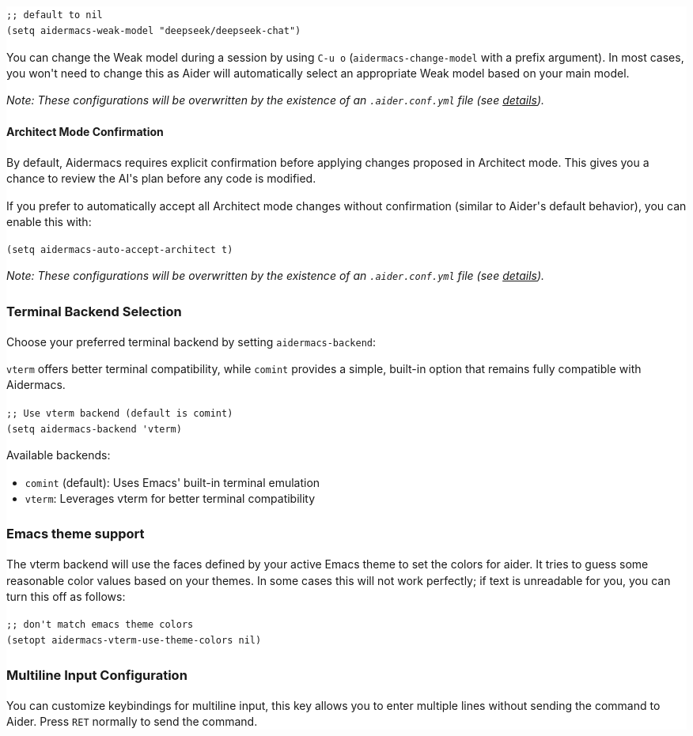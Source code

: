 ```emacs-lisp
;; default to nil
(setq aidermacs-weak-model "deepseek/deepseek-chat")
```

You can change the Weak model during a session by using `C-u o` (`aidermacs-change-model` with a prefix argument). In most cases, you won't need to change this as Aider will automatically select an appropriate Weak model based on your main model.

*Note: These configurations will be overwritten by the existence of an `.aider.conf.yml` file (see [details](#Overwrite-Configuration-with-Configuration-File)).*

#### Architect Mode Confirmation

By default, Aidermacs requires explicit confirmation before applying changes proposed in Architect mode. This gives you a chance to review the AI's plan before any code is modified.

If you prefer to automatically accept all Architect mode changes without confirmation (similar to Aider's default behavior), you can enable this with:

```emacs-lisp
(setq aidermacs-auto-accept-architect t)
```

*Note: These configurations will be overwritten by the existence of an `.aider.conf.yml` file (see [details](#Overwrite-Configuration-with-Configuration-File)).*

### Terminal Backend Selection

Choose your preferred terminal backend by setting `aidermacs-backend`:

`vterm` offers better terminal compatibility, while `comint` provides a simple, built-in option that remains fully compatible with Aidermacs.

```emacs-lisp
;; Use vterm backend (default is comint)
(setq aidermacs-backend 'vterm)
```

Available backends:
- `comint` (default): Uses Emacs' built-in terminal emulation
- `vterm`: Leverages vterm for better terminal compatibility

### Emacs theme support
The vterm backend will use the faces defined by your active Emacs theme to set the colors for aider. It tries to guess some reasonable color values based on your themes. In some cases this will not work perfectly; if text is unreadable for you, you can turn this off as follows:

``` emacs-lisp
;; don't match emacs theme colors
(setopt aidermacs-vterm-use-theme-colors nil)
```

### Multiline Input Configuration

You can customize keybindings for multiline input, this key allows you to enter multiple lines without sending the command to Aider. Press `RET` normally to send the command.
